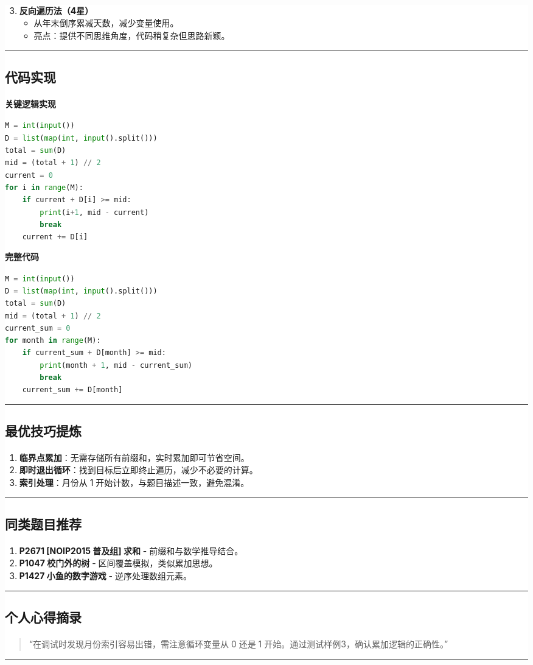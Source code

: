 3. **反向遍历法（4星）**  
   - 从年末倒序累减天数，减少变量使用。  
   - 亮点：提供不同思维角度，代码稍复杂但思路新颖。  

---

## 代码实现
**关键逻辑实现**  
```python
M = int(input())
D = list(map(int, input().split()))
total = sum(D)
mid = (total + 1) // 2
current = 0
for i in range(M):
    if current + D[i] >= mid:
        print(i+1, mid - current)
        break
    current += D[i]
```

**完整代码**  
```python
M = int(input())
D = list(map(int, input().split()))
total = sum(D)
mid = (total + 1) // 2
current_sum = 0
for month in range(M):
    if current_sum + D[month] >= mid:
        print(month + 1, mid - current_sum)
        break
    current_sum += D[month]
```

---

## 最优技巧提炼  
1. **临界点累加**：无需存储所有前缀和，实时累加即可节省空间。  
2. **即时退出循环**：找到目标后立即终止遍历，减少不必要的计算。  
3. **索引处理**：月份从 1 开始计数，与题目描述一致，避免混淆。  

---

## 同类题目推荐  
1. **P2671 [NOIP2015 普及组] 求和** - 前缀和与数学推导结合。  
2. **P1047 校门外的树** - 区间覆盖模拟，类似累加思想。  
3. **P1427 小鱼的数字游戏** - 逆序处理数组元素。  

---

## 个人心得摘录  
> “在调试时发现月份索引容易出错，需注意循环变量从 0 还是 1 开始。通过测试样例3，确认累加逻辑的正确性。”  

---

[problemUrl]: https://atcoder.jp/contests/abc315/tasks/abc315_b